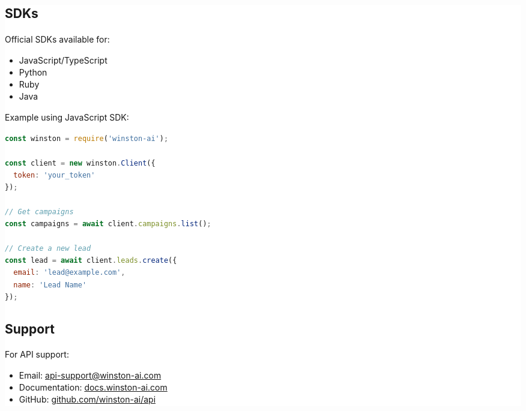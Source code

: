 ## SDKs

Official SDKs available for:
- JavaScript/TypeScript
- Python
- Ruby
- Java

Example using JavaScript SDK:
```javascript
const winston = require('winston-ai');

const client = new winston.Client({
  token: 'your_token'
});

// Get campaigns
const campaigns = await client.campaigns.list();

// Create a new lead
const lead = await client.leads.create({
  email: 'lead@example.com',
  name: 'Lead Name'
});
```

## Support

For API support:
- Email: api-support@winston-ai.com
- Documentation: [docs.winston-ai.com](https://docs.winston-ai.com)
- GitHub: [github.com/winston-ai/api](https://github.com/winston-ai/api) 